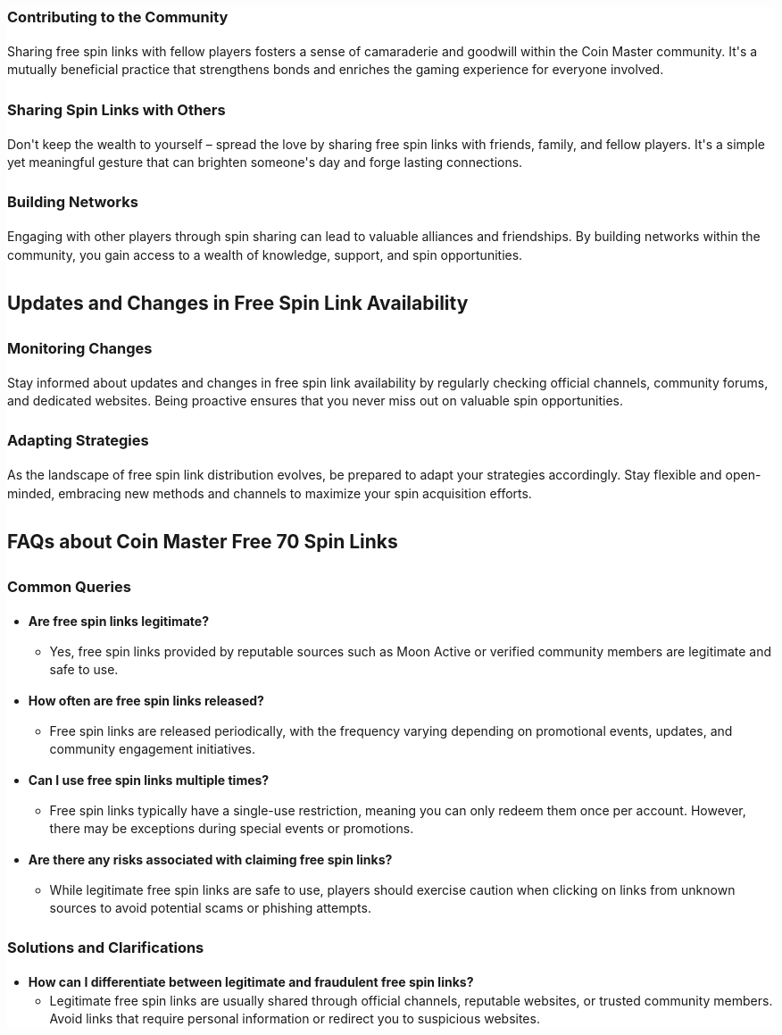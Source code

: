 ### Contributing to the Community
Sharing free spin links with fellow players fosters a sense of camaraderie and goodwill within the Coin Master community. It's a mutually beneficial practice that strengthens bonds and enriches the gaming experience for everyone involved.

### Sharing Spin Links with Others
Don't keep the wealth to yourself – spread the love by sharing free spin links with friends, family, and fellow players. It's a simple yet meaningful gesture that can brighten someone's day and forge lasting connections.

### Building Networks
Engaging with other players through spin sharing can lead to valuable alliances and friendships. By building networks within the community, you gain access to a wealth of knowledge, support, and spin opportunities.

## Updates and Changes in Free Spin Link Availability

### Monitoring Changes
Stay informed about updates and changes in free spin link availability by regularly checking official channels, community forums, and dedicated websites. Being proactive ensures that you never miss out on valuable spin opportunities.

### Adapting Strategies
As the landscape of free spin link distribution evolves, be prepared to adapt your strategies accordingly. Stay flexible and open-minded, embracing new methods and channels to maximize your spin acquisition efforts.

## FAQs about Coin Master Free 70 Spin Links

### Common Queries
- **Are free spin links legitimate?**
  - Yes, free spin links provided by reputable sources such as Moon Active or verified community members are legitimate and safe to use.

- **How often are free spin links released?**
  - Free spin links are released periodically, with the frequency varying depending on promotional events, updates, and community engagement initiatives.

- **Can I use free spin links multiple times?**
  - Free spin links typically have a single-use restriction, meaning you can only redeem them once per account. However, there may be exceptions during special events or promotions.

- **Are there any risks associated with claiming free spin links?**
  - While legitimate free spin links are safe to use, players should exercise caution when clicking on links from unknown sources to avoid potential scams or phishing attempts.

### Solutions and Clarifications
- **How can I differentiate between legitimate and fraudulent free spin links?**
  - Legitimate free spin links are usually shared through official channels, reputable websites, or trusted community members. Avoid links that require personal information or redirect you to suspicious websites.
